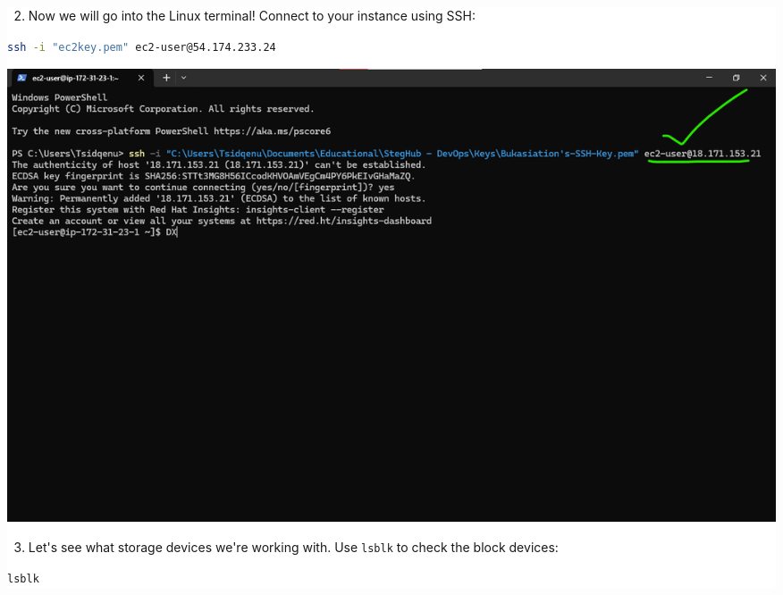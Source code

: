 2. Now we will go into the Linux terminal! Connect to your instance using SSH:

```bash
ssh -i "ec2key.pem" ec2-user@54.174.233.24
```
![SSH into web server](./images/ssh_into_the_web_server.png)

3. Let's see what storage devices we're working with. Use `lsblk` to check the block devices:

```bash
lsblk
```